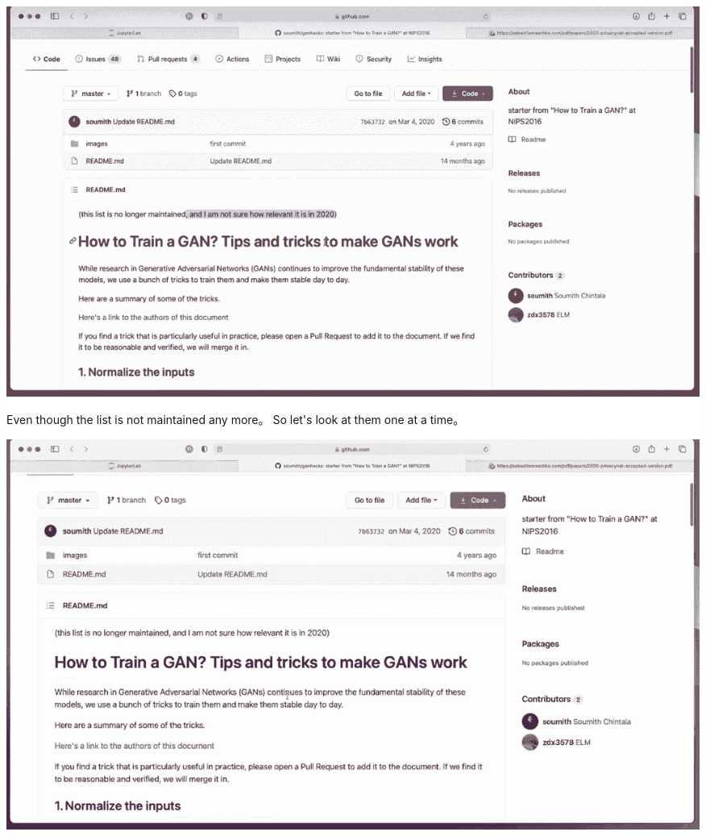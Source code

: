 ![](img/f309bc3f2c8659e3a7371e3e82493fef_6.png)

Even though the list is not maintained any more。 So let's look at them one at a time。



![](img/f309bc3f2c8659e3a7371e3e82493fef_8.png)
